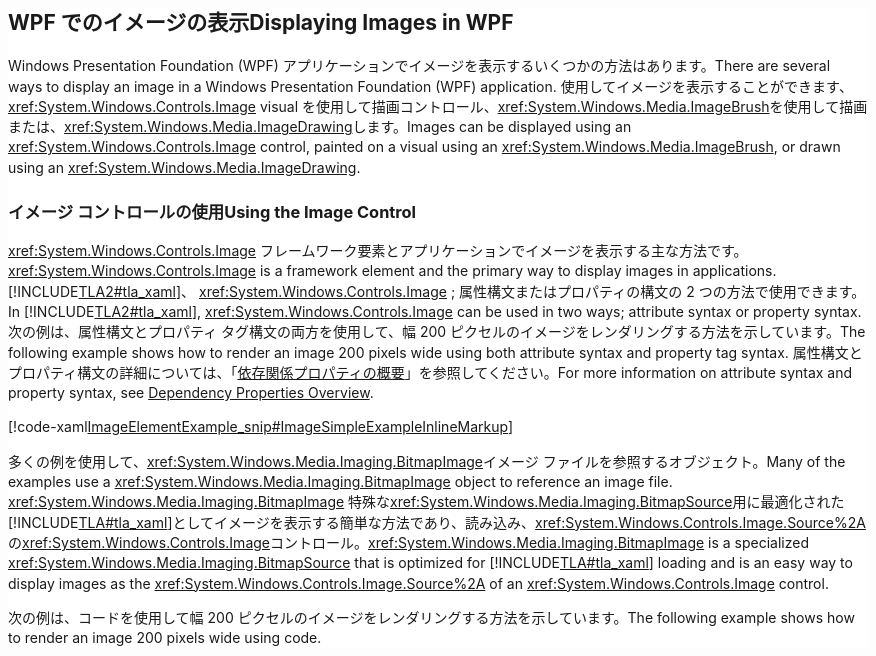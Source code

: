 <a name="_displayingimages"></a>   
## <a name="displaying-images-in-wpf"></a><span data-ttu-id="fc5cf-149">WPF でのイメージの表示</span><span class="sxs-lookup"><span data-stu-id="fc5cf-149">Displaying Images in WPF</span></span>  
 <span data-ttu-id="fc5cf-150">Windows Presentation Foundation (WPF) アプリケーションでイメージを表示するいくつかの方法はあります。</span><span class="sxs-lookup"><span data-stu-id="fc5cf-150">There are several ways to display an image in a Windows Presentation Foundation (WPF) application.</span></span> <span data-ttu-id="fc5cf-151">使用してイメージを表示することができます、 <xref:System.Windows.Controls.Image> visual を使用して描画コントロール、<xref:System.Windows.Media.ImageBrush>を使用して描画または、<xref:System.Windows.Media.ImageDrawing>します。</span><span class="sxs-lookup"><span data-stu-id="fc5cf-151">Images can be displayed using an <xref:System.Windows.Controls.Image> control, painted on a visual using an <xref:System.Windows.Media.ImageBrush>, or drawn using an <xref:System.Windows.Media.ImageDrawing>.</span></span>  
  
### <a name="using-the-image-control"></a><span data-ttu-id="fc5cf-152">イメージ コントロールの使用</span><span class="sxs-lookup"><span data-stu-id="fc5cf-152">Using the Image Control</span></span>  
 <span data-ttu-id="fc5cf-153"><xref:System.Windows.Controls.Image> フレームワーク要素とアプリケーションでイメージを表示する主な方法です。</span><span class="sxs-lookup"><span data-stu-id="fc5cf-153"><xref:System.Windows.Controls.Image> is a framework element and the primary way to display images in applications.</span></span> <span data-ttu-id="fc5cf-154">[!INCLUDE[TLA2#tla_xaml](../../../../includes/tla2sharptla-xaml-md.md)]、 <xref:System.Windows.Controls.Image> ; 属性構文またはプロパティの構文の 2 つの方法で使用できます。</span><span class="sxs-lookup"><span data-stu-id="fc5cf-154">In [!INCLUDE[TLA2#tla_xaml](../../../../includes/tla2sharptla-xaml-md.md)], <xref:System.Windows.Controls.Image> can be used in two ways; attribute syntax or property syntax.</span></span> <span data-ttu-id="fc5cf-155">次の例は、属性構文とプロパティ タグ構文の両方を使用して、幅 200 ピクセルのイメージをレンダリングする方法を示しています。</span><span class="sxs-lookup"><span data-stu-id="fc5cf-155">The following example shows how to render an image 200 pixels wide using both attribute syntax and property tag syntax.</span></span> <span data-ttu-id="fc5cf-156">属性構文とプロパティ構文の詳細については、「[依存関係プロパティの概要](../advanced/dependency-properties-overview.md)」を参照してください。</span><span class="sxs-lookup"><span data-stu-id="fc5cf-156">For more information on attribute syntax and property syntax, see [Dependency Properties Overview](../advanced/dependency-properties-overview.md).</span></span>  
  
 [!code-xaml[ImageElementExample_snip#ImageSimpleExampleInlineMarkup](~/samples/snippets/csharp/VS_Snippets_Wpf/ImageElementExample_snip/CSharp/ImageSimpleExample.xaml#imagesimpleexampleinlinemarkup)]  
  
 <span data-ttu-id="fc5cf-157">多くの例を使用して、<xref:System.Windows.Media.Imaging.BitmapImage>イメージ ファイルを参照するオブジェクト。</span><span class="sxs-lookup"><span data-stu-id="fc5cf-157">Many of the examples use a <xref:System.Windows.Media.Imaging.BitmapImage> object to reference an image file.</span></span> <span data-ttu-id="fc5cf-158"><xref:System.Windows.Media.Imaging.BitmapImage> 特殊な<xref:System.Windows.Media.Imaging.BitmapSource>用に最適化された[!INCLUDE[TLA#tla_xaml](../../../../includes/tlasharptla-xaml-md.md)]としてイメージを表示する簡単な方法であり、読み込み、<xref:System.Windows.Controls.Image.Source%2A>の<xref:System.Windows.Controls.Image>コントロール。</span><span class="sxs-lookup"><span data-stu-id="fc5cf-158"><xref:System.Windows.Media.Imaging.BitmapImage> is a specialized <xref:System.Windows.Media.Imaging.BitmapSource> that is optimized for [!INCLUDE[TLA#tla_xaml](../../../../includes/tlasharptla-xaml-md.md)] loading and is an easy way to display images as the <xref:System.Windows.Controls.Image.Source%2A> of an <xref:System.Windows.Controls.Image> control.</span></span>  
  
 <span data-ttu-id="fc5cf-159">次の例は、コードを使用して幅 200 ピクセルのイメージをレンダリングする方法を示しています。</span><span class="sxs-lookup"><span data-stu-id="fc5cf-159">The following example shows how to render an image 200 pixels wide using code.</span></span>  
  